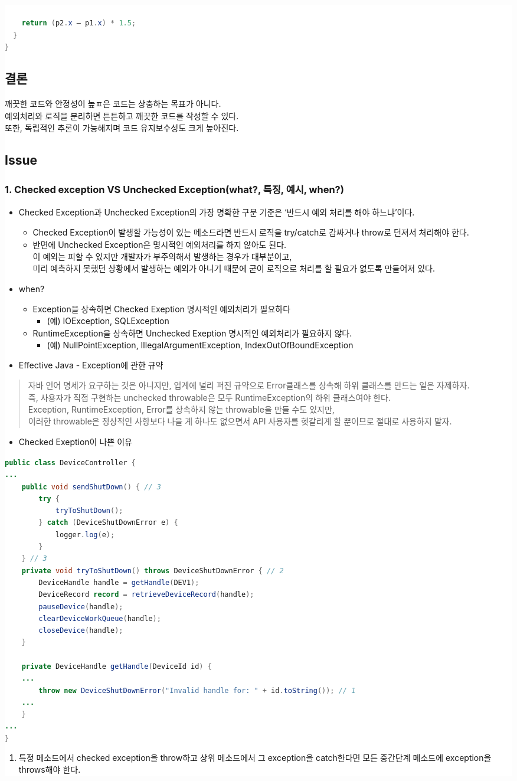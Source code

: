 ```java
    
    return (p2.x – p1.x) * 1.5;
  }
}
```

## 결론
깨끗한 코드와 안정성이 높ㅍ은 코드는 상충하는 목표가 아니다.      
예외처리와 로직을 분리하면 튼튼하고 깨끗한 코드를 작성할 수 있다.       
또한, 독립적인 추론이 가능해지며 코드 유지보수성도 크게 높아진다.

## Issue
### 1. Checked exception VS Unchecked Exception(what?, 특징, 예시, when?)
- Checked Exception과 Unchecked Exception의 가장 명확한 구분 기준은 ‘반드시 예외 처리를 해야 하느냐’이다. 
  - Checked Exception이 발생할 가능성이 있는 메소드라면 반드시 로직을 try/catch로 감싸거나 throw로 던져서 처리해야 한다. 
  - 반면에 Unchecked Exception은 명시적인 예외처리를 하지 않아도 된다. 
    <br>이 예외는 피할 수 있지만 개발자가 부주의해서 발생하는 경우가 대부분이고, 
    <br>미리 예측하지 못했던 상황에서 발생하는 예외가 아니기 때문에 굳이 로직으로 처리를 할 필요가 없도록 만들어져 있다.  
  
- when?
    - Exception을 상속하면 Checked Exeption 명시적인 예외처리가 필요하다
      - (예) IOException, SQLException
    - RuntimeException을 상속하면 Unchecked Exeption 명시적인 예외처리가 필요하지 않다.
      - (예) NullPointException, IllegalArgumentException, IndexOutOfBoundException
      
- Effective Java - Exception에 관한 규약

> 자바 언어 명세가 요구하는 것은 아니지만, 업계에 널리 퍼진 규약으로
Error클래스를 상속해 하위 클래스를 만드는 일은 자제하자.        
즉, 사용자가 직접 구현하는 unchecked throwable은 모두 RuntimeException의 하위 클래스여야 한다.          
Exception, RuntimeException, Error를 상속하지 않는 throwable을 만들 수도 있지만,       
이러한 throwable은 정상적인 사항보다 나을 게 하나도 없으면서 API 사용자를 헷갈리게 할 뿐이므로 절대로 사용하지 말자.

- Checked Exeption이 나쁜 이유
```java
public class DeviceController {
...
    public void sendShutDown() { // 3
        try {
            tryToShutDown();
        } catch (DeviceShutDownError e) {
            logger.log(e);
        }
    } // 3
    private void tryToShutDown() throws DeviceShutDownError { // 2
        DeviceHandle handle = getHandle(DEV1);
        DeviceRecord record = retrieveDeviceRecord(handle);
        pauseDevice(handle);
        clearDeviceWorkQueue(handle);
        closeDevice(handle);
    }

    private DeviceHandle getHandle(DeviceId id) {
    ...
        throw new DeviceShutDownError("Invalid handle for: " + id.toString()); // 1
    ...
    }
...
}
```
1. 특정 메소드에서 checked exception을 throw하고 상위 메소드에서 그 exception을 catch한다면 모든 중간단계 메소드에 exception을 throws해야 한다.